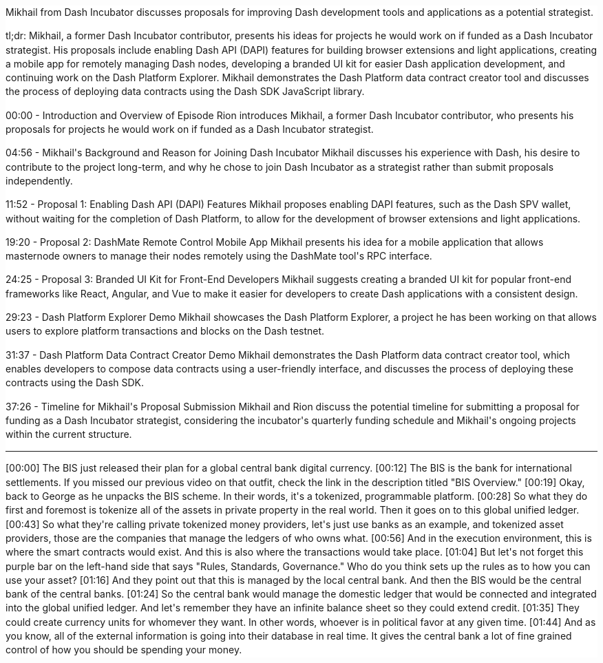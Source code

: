 Mikhail from Dash Incubator discusses proposals for improving Dash development tools and applications as a potential strategist.

tl;dr: Mikhail, a former Dash Incubator contributor, presents his ideas for projects he would work on if funded as a Dash Incubator strategist. His proposals include enabling Dash API (DAPI) features for building browser extensions and light applications, creating a mobile app for remotely managing Dash nodes, developing a branded UI kit for easier Dash application development, and continuing work on the Dash Platform Explorer. Mikhail demonstrates the Dash Platform data contract creator tool and discusses the process of deploying data contracts using the Dash SDK JavaScript library.

00:00 - Introduction and Overview of Episode
Rion introduces Mikhail, a former Dash Incubator contributor, who presents his proposals for projects he would work on if funded as a Dash Incubator strategist.

04:56 - Mikhail's Background and Reason for Joining Dash Incubator
Mikhail discusses his experience with Dash, his desire to contribute to the project long-term, and why he chose to join Dash Incubator as a strategist rather than submit proposals independently.

11:52 - Proposal 1: Enabling Dash API (DAPI) Features
Mikhail proposes enabling DAPI features, such as the Dash SPV wallet, without waiting for the completion of Dash Platform, to allow for the development of browser extensions and light applications.

19:20 - Proposal 2: DashMate Remote Control Mobile App
Mikhail presents his idea for a mobile application that allows masternode owners to manage their nodes remotely using the DashMate tool's RPC interface.

24:25 - Proposal 3: Branded UI Kit for Front-End Developers
Mikhail suggests creating a branded UI kit for popular front-end frameworks like React, Angular, and Vue to make it easier for developers to create Dash applications with a consistent design.

29:23 - Dash Platform Explorer Demo
Mikhail showcases the Dash Platform Explorer, a project he has been working on that allows users to explore platform transactions and blocks on the Dash testnet.

31:37 - Dash Platform Data Contract Creator Demo
Mikhail demonstrates the Dash Platform data contract creator tool, which enables developers to compose data contracts using a user-friendly interface, and discusses the process of deploying these contracts using the Dash SDK.

37:26 - Timeline for Mikhail's Proposal Submission
Mikhail and Rion discuss the potential timeline for submitting a proposal for funding as a Dash Incubator strategist, considering the incubator's quarterly funding schedule and Mikhail's ongoing projects within the current structure.

---

[00:00] The BIS just released their plan for a global central bank digital currency.
[00:12] The BIS is the bank for international settlements. If you missed our previous video on that outfit, check the link in the description titled "BIS Overview."
[00:19] Okay, back to George as he unpacks the BIS scheme. In their words, it's a tokenized, programmable platform.
[00:28] So what they do first and foremost is tokenize all of the assets in private property in the real world. Then it goes on to this global unified ledger.
[00:43] So what they're calling private tokenized money providers, let's just use banks as an example, and tokenized asset providers, those are the companies that manage the ledgers of who owns what.
[00:56] And in the execution environment, this is where the smart contracts would exist. And this is also where the transactions would take place.
[01:04] But let's not forget this purple bar on the left-hand side that says "Rules, Standards, Governance." Who do you think sets up the rules as to how you can use your asset?
[01:16] And they point out that this is managed by the local central bank. And then the BIS would be the central bank of the central banks.
[01:24] So the central bank would manage the domestic ledger that would be connected and integrated into the global unified ledger. And let's remember they have an infinite balance sheet so they could extend credit.
[01:35] They could create currency units for whomever they want. In other words, whoever is in political favor at any given time.
[01:44] And as you know, all of the external information is going into their database in real time. It gives the central bank a lot of fine grained control of how you should be spending your money.